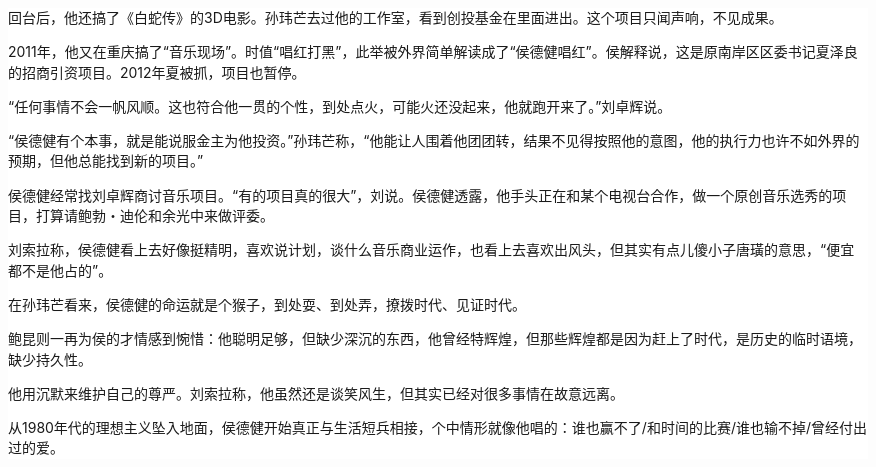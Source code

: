 回台后，他还搞了《白蛇传》的3D电影。孙玮芒去过他的工作室，看到创投基金在里面进出。这个项目只闻声响，不见成果。

2011年，他又在重庆搞了“音乐现场”。时值“唱红打黑”，此举被外界简单解读成了“侯德健唱红”。侯解释说，这是原南岸区区委书记夏泽良的招商引资项目。2012年夏被抓，项目也暂停。

“任何事情不会一帆风顺。这也符合他一贯的个性，到处点火，可能火还没起来，他就跑开来了。”刘卓辉说。

“侯德健有个本事，就是能说服金主为他投资。”孙玮芒称，“他能让人围着他团团转，结果不见得按照他的意图，他的执行力也许不如外界的预期，但他总能找到新的项目。”

侯德健经常找刘卓辉商讨音乐项目。“有的项目真的很大”，刘说。侯德健透露，他手头正在和某个电视台合作，做一个原创音乐选秀的项目，打算请鲍勃・迪伦和余光中来做评委。

刘索拉称，侯德健看上去好像挺精明，喜欢说计划，谈什么音乐商业运作，也看上去喜欢出风头，但其实有点儿傻小子唐璜的意思，“便宜都不是他占的”。

在孙玮芒看来，侯德健的命运就是个猴子，到处耍、到处弄，撩拨时代、见证时代。

鲍昆则一再为侯的才情感到惋惜：他聪明足够，但缺少深沉的东西，他曾经特辉煌，但那些辉煌都是因为赶上了时代，是历史的临时语境，缺少持久性。

他用沉默来维护自己的尊严。刘索拉称，他虽然还是谈笑风生，但其实已经对很多事情在故意远离。

从1980年代的理想主义坠入地面，侯德健开始真正与生活短兵相接，个中情形就像他唱的：谁也赢不了/和时间的比赛/谁也输不掉/曾经付出过的爱。